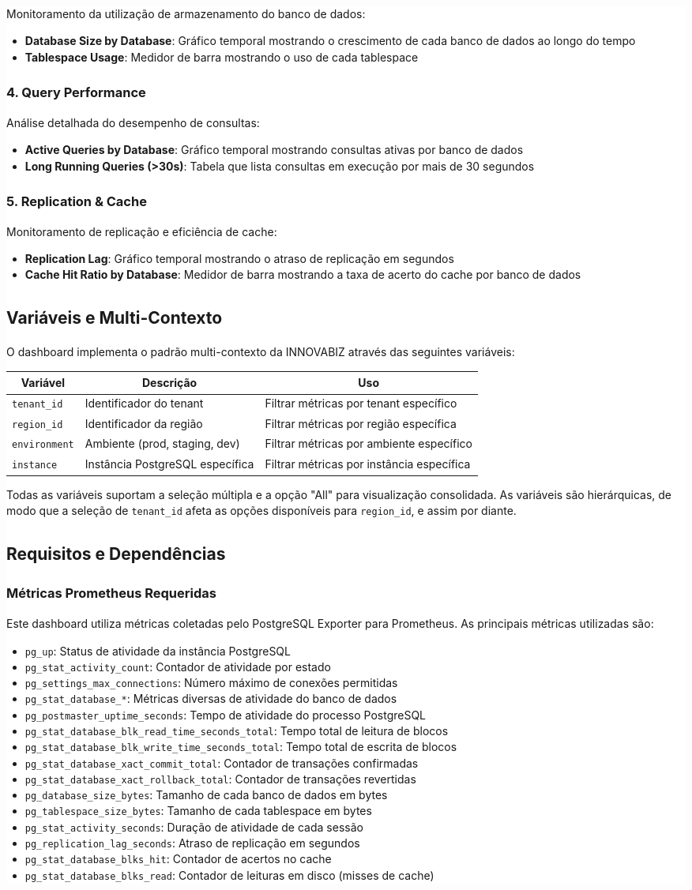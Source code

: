 Monitoramento da utilização de armazenamento do banco de dados:

- **Database Size by Database**: Gráfico temporal mostrando o crescimento de cada banco de dados ao longo do tempo
- **Tablespace Usage**: Medidor de barra mostrando o uso de cada tablespace

### 4. Query Performance

Análise detalhada do desempenho de consultas:

- **Active Queries by Database**: Gráfico temporal mostrando consultas ativas por banco de dados
- **Long Running Queries (>30s)**: Tabela que lista consultas em execução por mais de 30 segundos

### 5. Replication & Cache

Monitoramento de replicação e eficiência de cache:

- **Replication Lag**: Gráfico temporal mostrando o atraso de replicação em segundos
- **Cache Hit Ratio by Database**: Medidor de barra mostrando a taxa de acerto do cache por banco de dados

## Variáveis e Multi-Contexto

O dashboard implementa o padrão multi-contexto da INNOVABIZ através das seguintes variáveis:

| Variável | Descrição | Uso |
|----------|-----------|-----|
| `tenant_id` | Identificador do tenant | Filtrar métricas por tenant específico |
| `region_id` | Identificador da região | Filtrar métricas por região específica |
| `environment` | Ambiente (prod, staging, dev) | Filtrar métricas por ambiente específico |
| `instance` | Instância PostgreSQL específica | Filtrar métricas por instância específica |

Todas as variáveis suportam a seleção múltipla e a opção "All" para visualização consolidada. As variáveis são hierárquicas, de modo que a seleção de `tenant_id` afeta as opções disponíveis para `region_id`, e assim por diante.

## Requisitos e Dependências

### Métricas Prometheus Requeridas

Este dashboard utiliza métricas coletadas pelo PostgreSQL Exporter para Prometheus. As principais métricas utilizadas são:

- `pg_up`: Status de atividade da instância PostgreSQL
- `pg_stat_activity_count`: Contador de atividade por estado
- `pg_settings_max_connections`: Número máximo de conexões permitidas
- `pg_stat_database_*`: Métricas diversas de atividade do banco de dados
- `pg_postmaster_uptime_seconds`: Tempo de atividade do processo PostgreSQL
- `pg_stat_database_blk_read_time_seconds_total`: Tempo total de leitura de blocos
- `pg_stat_database_blk_write_time_seconds_total`: Tempo total de escrita de blocos
- `pg_stat_database_xact_commit_total`: Contador de transações confirmadas
- `pg_stat_database_xact_rollback_total`: Contador de transações revertidas
- `pg_database_size_bytes`: Tamanho de cada banco de dados em bytes
- `pg_tablespace_size_bytes`: Tamanho de cada tablespace em bytes
- `pg_stat_activity_seconds`: Duração de atividade de cada sessão
- `pg_replication_lag_seconds`: Atraso de replicação em segundos
- `pg_stat_database_blks_hit`: Contador de acertos no cache
- `pg_stat_database_blks_read`: Contador de leituras em disco (misses de cache)
